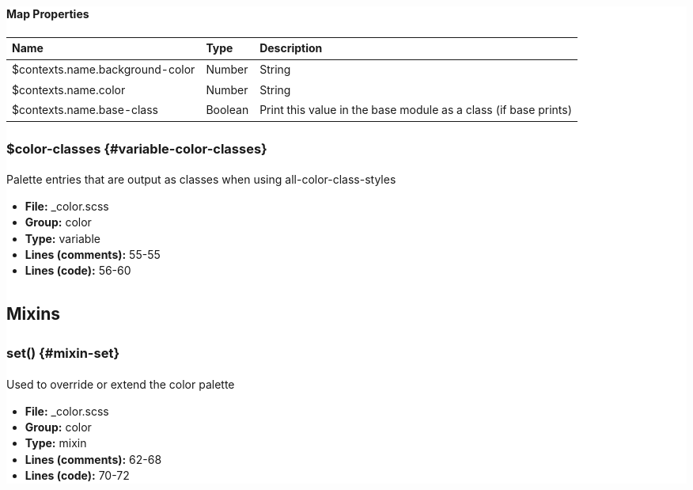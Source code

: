 </SassdocDetails>
    
    

#### Map Properties


|Name|Type|Description|
|:--|:--|:--|
|$contexts.name.background-color|Number|String|Color value or name of color in $palette|
|$contexts.name.color|Number|String|Color value or name of color in $palette|
|$contexts.name.base-class|Boolean|Print this value in the base module as a class (if base prints)|

    


###  $color-classes <Badge text="variable" type="tip" vertical="top" />  {#variable-color-classes} 

  

Palette entries that are output as classes when using all-color-class-styles
    
    


<SassdocDetails summaryText="Meta Information">

- **File:** _color.scss
- **Group:** color
- **Type:** variable
- **Lines (comments):** 55-55
- **Lines (code):** 56-60

</SassdocDetails>
    
    
  

## Mixins




###  set() <Badge text="mixin" type="tip" vertical="top" />  {#mixin-set} 

  

Used to override or extend the color palette
    
    


<SassdocDetails summaryText="Meta Information">

- **File:** _color.scss
- **Group:** color
- **Type:** mixin
- **Lines (comments):** 62-68
- **Lines (code):** 70-72
